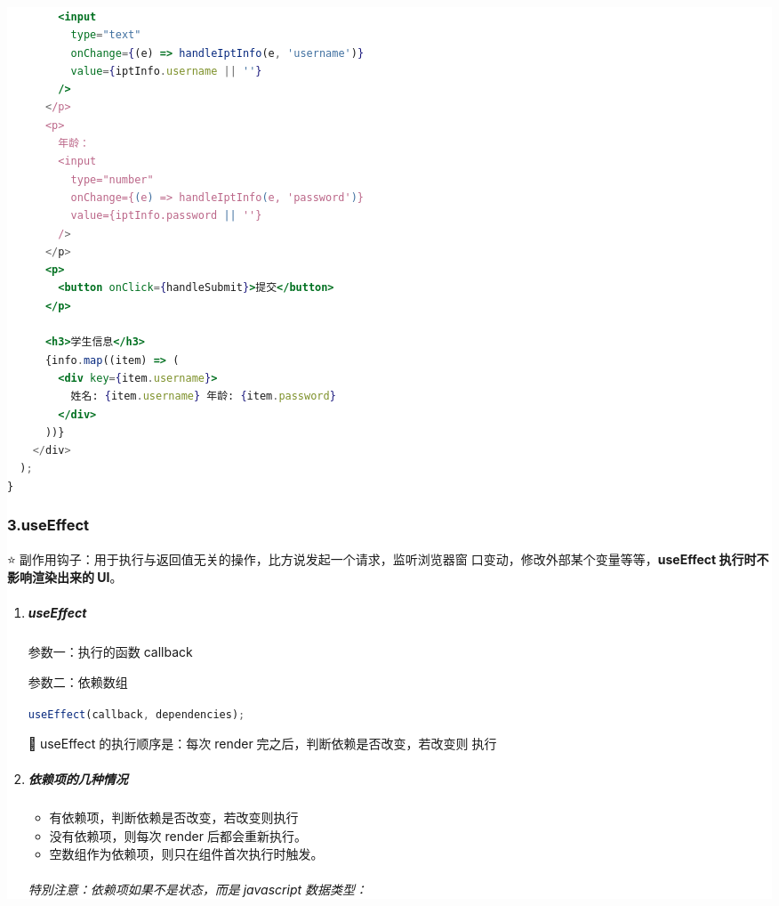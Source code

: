 ```jsx
        <input
          type="text"
          onChange={(e) => handleIptInfo(e, 'username')}
          value={iptInfo.username || ''}
        />
      </p>
      <p>
        年龄：
        <input
          type="number"
          onChange={(e) => handleIptInfo(e, 'password')}
          value={iptInfo.password || ''}
        />
      </p>
      <p>
        <button onClick={handleSubmit}>提交</button>
      </p>

      <h3>学生信息</h3>
      {info.map((item) => (
        <div key={item.username}>
          姓名: {item.username} 年龄: {item.password}
        </div>
      ))}
    </div>
  );
}
```

### 3.useEffect

:star: 副作用钩子：用于执行与返回值无关的操作，比方说发起一个请求，监听浏览器窗
口变动，修改外部某个变量等等，**useEffect 执行时不影响渲染出来的 UI**。

1. ##### useEffect

   参数一：执行的函数 callback

   参数二：依赖数组

   ```js
   useEffect(callback, dependencies);
   ```

   :key: useEffect 的执行顺序是：每次 render 完之后，判断依赖是否改变，若改变则
   执行

2. ##### 依赖项的几种情况

   - 有依赖项，判断依赖是否改变，若改变则执行
   - 没有依赖项，则每次 render 后都会重新执行。
   - 空数组作为依赖项，则只在组件首次执行时触发。

   ###### 特別注意：依赖项如果不是状态，而是 javascript 数据类型：
